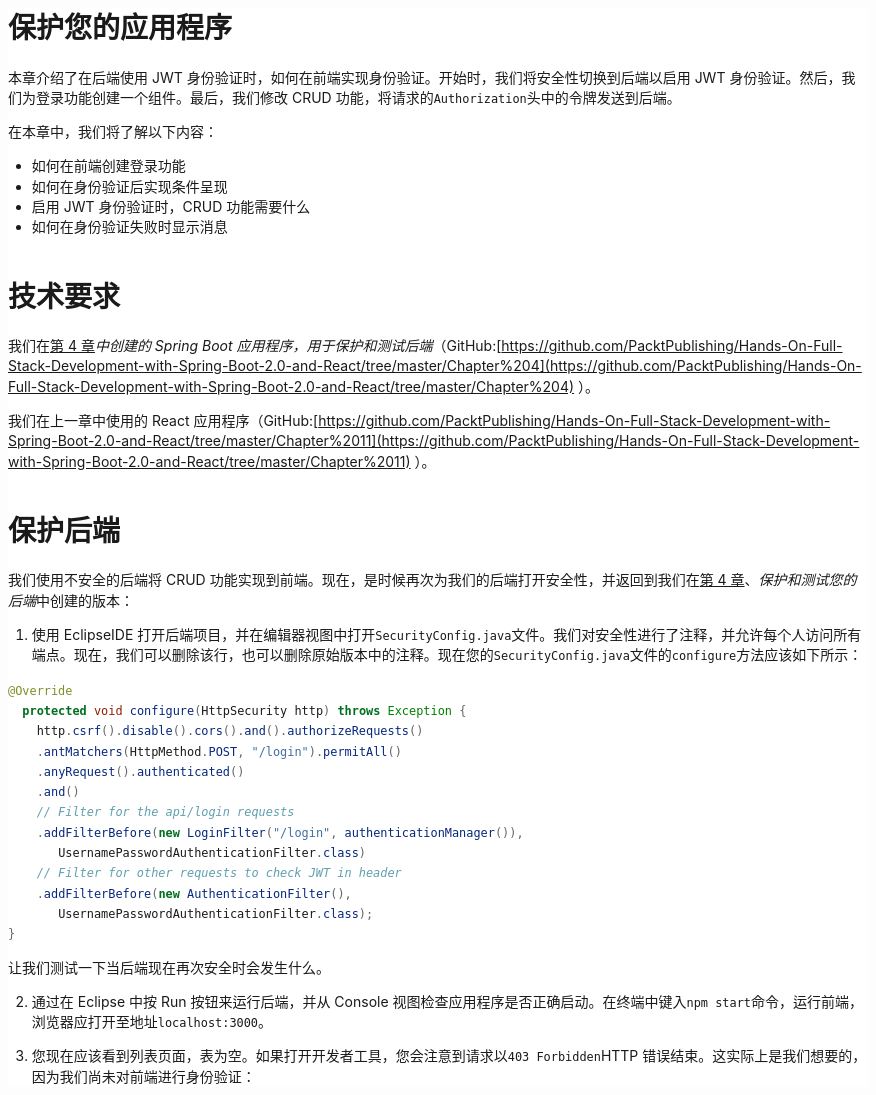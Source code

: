 # 保护您的应用程序

本章介绍了在后端使用 JWT 身份验证时，如何在前端实现身份验证。开始时，我们将安全性切换到后端以启用 JWT 身份验证。然后，我们为登录功能创建一个组件。最后，我们修改 CRUD 功能，将请求的`Authorization`头中的令牌发送到后端。

在本章中，我们将了解以下内容：

*   如何在前端创建登录功能
*   如何在身份验证后实现条件呈现
*   启用 JWT 身份验证时，CRUD 功能需要什么
*   如何在身份验证失败时显示消息

# 技术要求

我们在[第 4 章](04.html)*中创建的 Spring Boot 应用程序，用于保护和测试后端*（GitHub:[https://github.com/PacktPublishing/Hands-On-Full-Stack-Development-with-Spring-Boot-2.0-and-React/tree/master/Chapter%204](https://github.com/PacktPublishing/Hands-On-Full-Stack-Development-with-Spring-Boot-2.0-and-React/tree/master/Chapter%204) ）。

我们在上一章中使用的 React 应用程序（GitHub:[https://github.com/PacktPublishing/Hands-On-Full-Stack-Development-with-Spring-Boot-2.0-and-React/tree/master/Chapter%2011](https://github.com/PacktPublishing/Hands-On-Full-Stack-Development-with-Spring-Boot-2.0-and-React/tree/master/Chapter%2011) ）。

# 保护后端

我们使用不安全的后端将 CRUD 功能实现到前端。现在，是时候再次为我们的后端打开安全性，并返回到我们在[第 4 章](04.html)、*保护和测试您的后端*中创建的版本：

1.  使用 EclipseIDE 打开后端项目，并在编辑器视图中打开`SecurityConfig.java`文件。我们对安全性进行了注释，并允许每个人访问所有端点。现在，我们可以删除该行，也可以删除原始版本中的注释。现在您的`SecurityConfig.java`文件的`configure`方法应该如下所示：

```java
@Override
  protected void configure(HttpSecurity http) throws Exception {
    http.csrf().disable().cors().and().authorizeRequests()
    .antMatchers(HttpMethod.POST, "/login").permitAll()
    .anyRequest().authenticated()
    .and()
    // Filter for the api/login requests
    .addFilterBefore(new LoginFilter("/login", authenticationManager()),
       UsernamePasswordAuthenticationFilter.class)
    // Filter for other requests to check JWT in header
    .addFilterBefore(new AuthenticationFilter(),
       UsernamePasswordAuthenticationFilter.class);
}
```

让我们测试一下当后端现在再次安全时会发生什么。

2.  通过在 Eclipse 中按 Run 按钮来运行后端，并从 Console 视图检查应用程序是否正确启动。在终端中键入`npm start`命令，运行前端，浏览器应打开至地址`localhost:3000`。

3.  您现在应该看到列表页面，表为空。如果打开开发者工具，您会注意到请求以`403 Forbidden`HTTP 错误结束。这实际上是我们想要的，因为我们尚未对前端进行身份验证：

